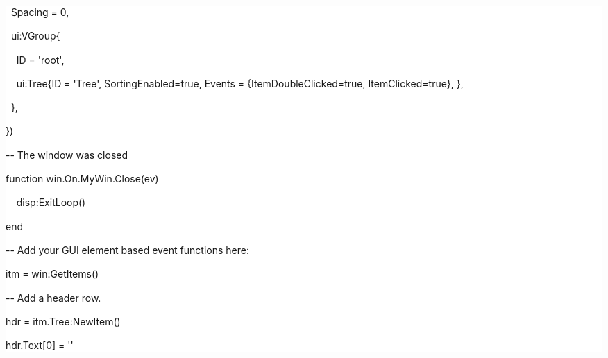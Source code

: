   Spacing = 0,

  ui:VGroup{

    ID = 'root',

    ui:Tree{ID = 'Tree', SortingEnabled=true, Events = {ItemDoubleClicked=true, ItemClicked=true}, },  

  },

})

-- The window was closed

function win.On.MyWin.Close(ev)

    disp:ExitLoop()

end

-- Add your GUI element based event functions here:

itm = win:GetItems()

-- Add a header row.

hdr = itm.Tree:NewItem()

hdr.Text[0] = ''

